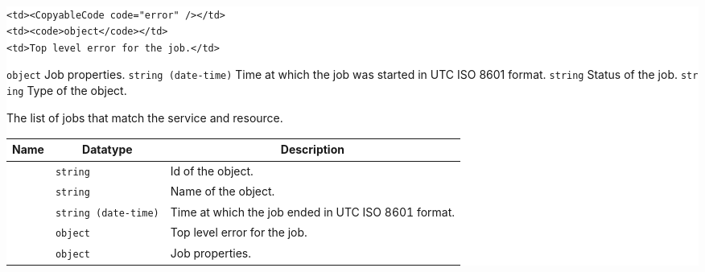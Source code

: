     <td><CopyableCode code="error" /></td>
    <td><code>object</code></td>
    <td>Top level error for the job.</td>
</tr>
<tr>
    <td><CopyableCode code="properties" /></td>
    <td><code>object</code></td>
    <td>Job properties.</td>
</tr>
<tr>
    <td><CopyableCode code="startTime" /></td>
    <td><code>string (date-time)</code></td>
    <td>Time at which the job was started in UTC ISO 8601 format.</td>
</tr>
<tr>
    <td><CopyableCode code="status" /></td>
    <td><code>string</code></td>
    <td>Status of the job.</td>
</tr>
<tr>
    <td><CopyableCode code="type" /></td>
    <td><code>string</code></td>
    <td>Type of the object.</td>
</tr>
</tbody>
</table>
</TabItem>
<TabItem value="list_by_data_service">

The list of jobs that match the service and resource.

<table>
<thead>
    <tr>
    <th>Name</th>
    <th>Datatype</th>
    <th>Description</th>
    </tr>
</thead>
<tbody>
<tr>
    <td><CopyableCode code="id" /></td>
    <td><code>string</code></td>
    <td>Id of the object.</td>
</tr>
<tr>
    <td><CopyableCode code="name" /></td>
    <td><code>string</code></td>
    <td>Name of the object.</td>
</tr>
<tr>
    <td><CopyableCode code="endTime" /></td>
    <td><code>string (date-time)</code></td>
    <td>Time at which the job ended in UTC ISO 8601 format.</td>
</tr>
<tr>
    <td><CopyableCode code="error" /></td>
    <td><code>object</code></td>
    <td>Top level error for the job.</td>
</tr>
<tr>
    <td><CopyableCode code="properties" /></td>
    <td><code>object</code></td>
    <td>Job properties.</td>